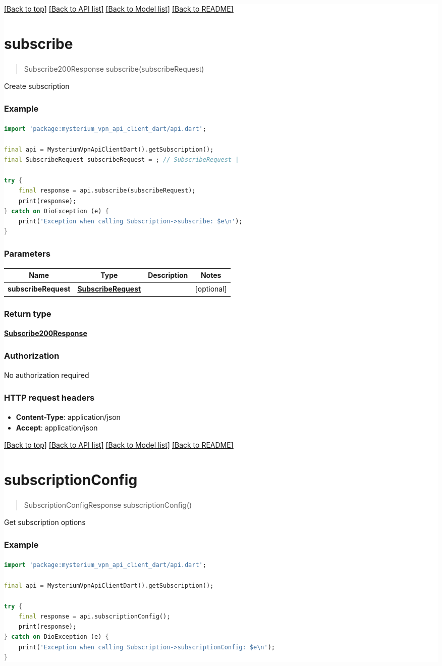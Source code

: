 [[Back to top]](#) [[Back to API list]](../README.md#documentation-for-api-endpoints) [[Back to Model list]](../README.md#documentation-for-models) [[Back to README]](../README.md)

# **subscribe**
> Subscribe200Response subscribe(subscribeRequest)

Create subscription

### Example
```dart
import 'package:mysterium_vpn_api_client_dart/api.dart';

final api = MysteriumVpnApiClientDart().getSubscription();
final SubscribeRequest subscribeRequest = ; // SubscribeRequest | 

try {
    final response = api.subscribe(subscribeRequest);
    print(response);
} catch on DioException (e) {
    print('Exception when calling Subscription->subscribe: $e\n');
}
```

### Parameters

Name | Type | Description  | Notes
------------- | ------------- | ------------- | -------------
 **subscribeRequest** | [**SubscribeRequest**](SubscribeRequest.md)|  | [optional] 

### Return type

[**Subscribe200Response**](Subscribe200Response.md)

### Authorization

No authorization required

### HTTP request headers

 - **Content-Type**: application/json
 - **Accept**: application/json

[[Back to top]](#) [[Back to API list]](../README.md#documentation-for-api-endpoints) [[Back to Model list]](../README.md#documentation-for-models) [[Back to README]](../README.md)

# **subscriptionConfig**
> SubscriptionConfigResponse subscriptionConfig()

Get subscription options

### Example
```dart
import 'package:mysterium_vpn_api_client_dart/api.dart';

final api = MysteriumVpnApiClientDart().getSubscription();

try {
    final response = api.subscriptionConfig();
    print(response);
} catch on DioException (e) {
    print('Exception when calling Subscription->subscriptionConfig: $e\n');
}
```
